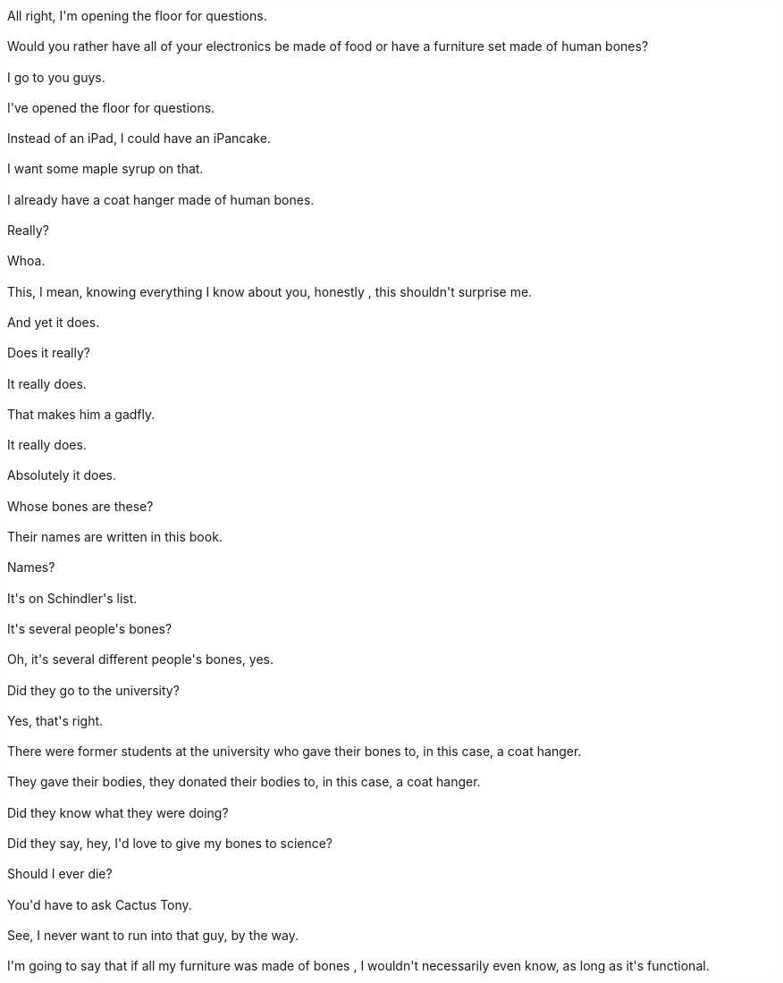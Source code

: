 All right, I'm opening the floor for questions.

Would you rather have all of your electronics be made of food or have a furniture set made of human bones?

I go to you guys.

I've opened the floor for questions.

Instead of an iPad, I could have an iPancake.

I want some maple syrup on that.

I already have a coat hanger made of human bones.

Really?

Whoa.

This, I mean, knowing everything I know about you, honestly , this shouldn't surprise me.

And yet it does.

Does it really?

It really does.

That makes him a gadfly.

It really does.

Absolutely it does.

Whose bones are these?

Their names are written in this book.

Names?

It's on Schindler's list.

It's several people's bones?

Oh, it's several different people's bones, yes.

Did they go to the university?

Yes, that's right.

There were former students at the university who gave their bones to, in this case, a coat hanger.

They gave their bodies, they donated their bodies to, in this case, a coat hanger.

Did they know what they were doing?

Did they say, hey, I'd love to give my bones to science?

Should I ever die?

You'd have to ask Cactus Tony.

See, I never want to run into that guy, by the way.

I'm going to say that if all my furniture was made of bones , I wouldn't necessarily even know, as long as it's functional.
